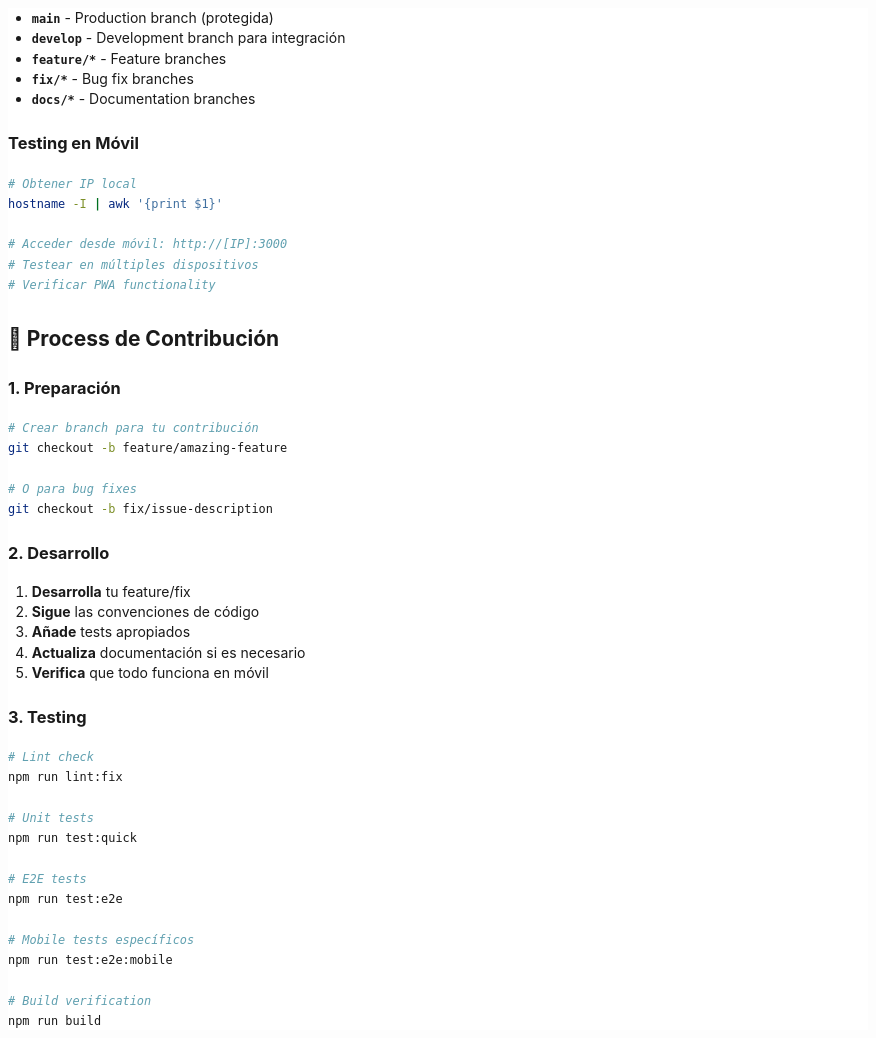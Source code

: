 - **`main`** - Production branch (protegida)
- **`develop`** - Development branch para integración
- **`feature/*`** - Feature branches
- **`fix/*`** - Bug fix branches
- **`docs/*`** - Documentation branches

### Testing en Móvil

```bash
# Obtener IP local
hostname -I | awk '{print $1}'

# Acceder desde móvil: http://[IP]:3000
# Testear en múltiples dispositivos
# Verificar PWA functionality
```

## 🔄 Process de Contribución

### 1. Preparación

```bash
# Crear branch para tu contribución
git checkout -b feature/amazing-feature

# O para bug fixes
git checkout -b fix/issue-description
```

### 2. Desarrollo

1. **Desarrolla** tu feature/fix
2. **Sigue** las convenciones de código
3. **Añade** tests apropiados
4. **Actualiza** documentación si es necesario
5. **Verifica** que todo funciona en móvil

### 3. Testing

```bash
# Lint check
npm run lint:fix

# Unit tests
npm run test:quick

# E2E tests
npm run test:e2e

# Mobile tests específicos
npm run test:e2e:mobile

# Build verification
npm run build
```

